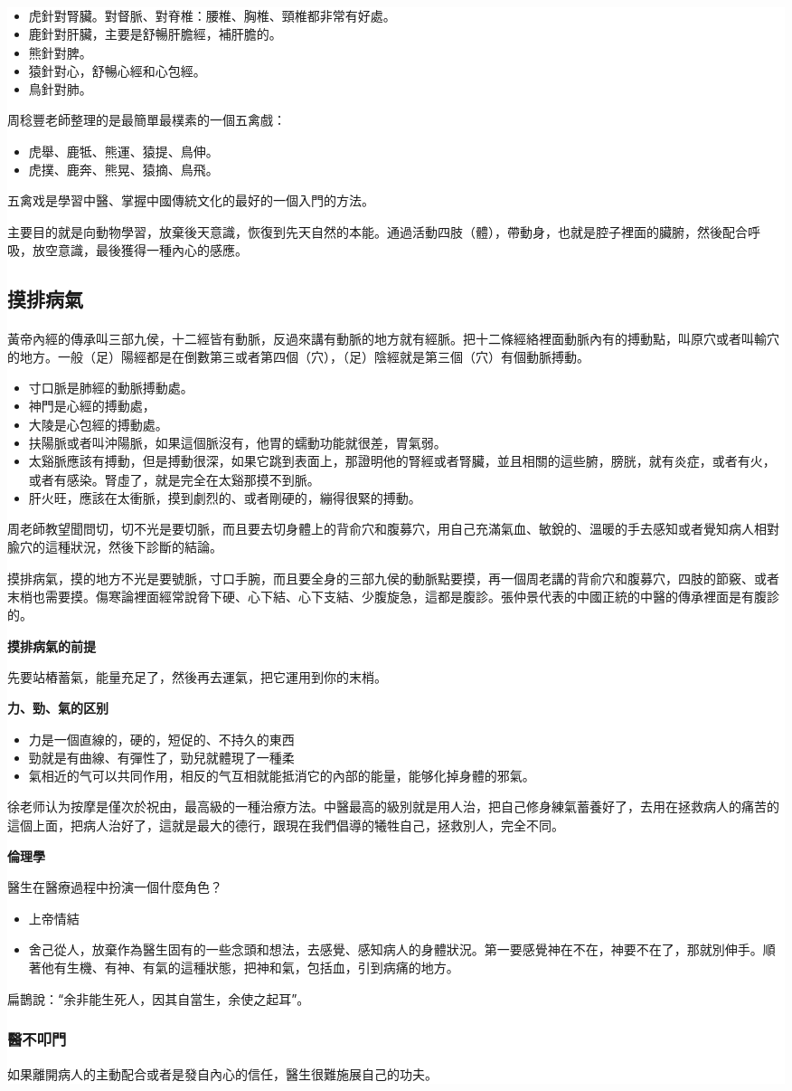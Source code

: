 - 虎針對腎臟。對督脈、對脊椎：腰椎、胸椎、頸椎都非常有好處。
- 鹿針對肝臟，主要是舒暢肝膽經，補肝膽的。
- 熊針對脾。
- 猿針對心，舒暢心經和心包經。
- 鳥針對肺。

周稔豐老師整理的是最簡單最樸素的一個五禽戲：

- 虎舉、鹿牴、熊運、猿提、鳥伸。
- 虎撲、鹿奔、熊晃、猿摘、鳥飛。

五禽戏是學習中醫、掌握中國傳統文化的最好的一個入門的方法。

主要目的就是向動物學習，放棄後天意識，恢復到先天自然的本能。通過活動四肢（體），帶動身，也就是腔子裡面的臟腑，然後配合呼吸，放空意識，最後獲得一種內心的感應。

## 摸排病氣

黃帝內經的傳承叫三部九侯，十二經皆有動脈，反過來講有動脈的地方就有經脈。把十二條經絡裡面動脈內有的搏動點，叫原穴或者叫輸穴的地方。一般（足）陽經都是在倒數第三或者第四個（穴），（足）陰經就是第三個（穴）有個動脈搏動。

- 寸口脈是肺經的動脈搏動處。
- 神門是心經的搏動處，
- 大陵是心包經的搏動處。
- 扶陽脈或者叫沖陽脈，如果這個脈沒有，他胃的蠕動功能就很差，胃氣弱。
- 太谿脈應該有搏動，但是搏動很深，如果它跳到表面上，那證明他的腎經或者腎臟，並且相關的這些腑，膀胱，就有炎症，或者有火，或者有感染。腎虛了，就是完全在太谿那摸不到脈。
- 肝火旺，應該在太衝脈，摸到劇烈的、或者剛硬的，繃得很緊的搏動。

周老師教望聞問切，切不光是要切脈，而且要去切身體上的背俞穴和腹募穴，用自己充滿氣血、敏銳的、溫暖的手去感知或者覺知病人相對腧穴的這種狀況，然後下診斷的結論。

摸排病氣，摸的地方不光是要號脈，寸口手腕，而且要全身的三部九侯的動脈點要摸，再一個周老講的背俞穴和腹募穴，四肢的節竅、或者末梢也需要摸。傷寒論裡面經常說脅下硬、心下結、心下支結、少腹旋急，這都是腹診。張仲景代表的中國正統的中醫的傳承裡面是有腹診的。

**摸排病氣的前提**

先要站樁蓄氣，能量充足了，然後再去運氣，把它運用到你的末梢。

**力、勁、氣的区别**

- 力是一個直線的，硬的，短促的、不持久的東西
- 勁就是有曲線、有彈性了，勁兒就體現了一種柔
- 氣相近的气可以共同作用，相反的气互相就能抵消它的內部的能量，能够化掉身體的邪氣。

徐老师认为按摩是僅次於祝由，最高級的一種治療方法。中醫最高的級別就是用人治，把自己修身練氣蓄養好了，去用在拯救病人的痛苦的這個上面，把病人治好了，這就是最大的德行，跟現在我們倡導的犧牲自己，拯救別人，完全不同。

**倫理學**

醫生在醫療過程中扮演一個什麼角色？

- 上帝情結

- 舍己從人，放棄作為醫生固有的一些念頭和想法，去感覺、感知病人的身體狀況。第一要感覺神在不在，神要不在了，那就別伸手。順著他有生機、有神、有氣的這種狀態，把神和氣，包括血，引到病痛的地方。

扁鵲說：“余非能生死人，因其自當生，余使之起耳”。

### 醫不叩門

如果離開病人的主動配合或者是發自內心的信任，醫生很難施展自己的功夫。
